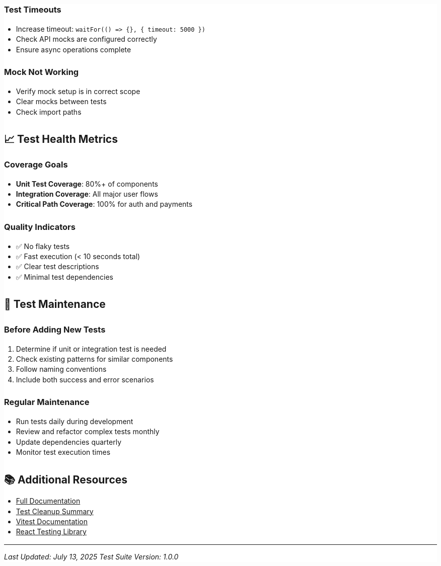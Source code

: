 ### Test Timeouts
- Increase timeout: `waitFor(() => {}, { timeout: 5000 })`
- Check API mocks are configured correctly
- Ensure async operations complete

### Mock Not Working
- Verify mock setup is in correct scope
- Clear mocks between tests
- Check import paths

## 📈 Test Health Metrics

### Coverage Goals
- **Unit Test Coverage**: 80%+ of components
- **Integration Coverage**: All major user flows
- **Critical Path Coverage**: 100% for auth and payments

### Quality Indicators
- ✅ No flaky tests
- ✅ Fast execution (< 10 seconds total)
- ✅ Clear test descriptions
- ✅ Minimal test dependencies

## 🔄 Test Maintenance

### Before Adding New Tests
1. Determine if unit or integration test is needed
2. Check existing patterns for similar components
3. Follow naming conventions
4. Include both success and error scenarios

### Regular Maintenance
- Run tests daily during development
- Review and refactor complex tests monthly
- Update dependencies quarterly
- Monitor test execution times

## 📚 Additional Resources

- [Full Documentation](./TEST_DOCUMENTATION.md)
- [Test Cleanup Summary](./TEST_CLEANUP_SUMMARY.md)
- [Vitest Documentation](https://vitest.dev/)
- [React Testing Library](https://testing-library.com/docs/react-testing-library/intro/)

---

*Last Updated: July 13, 2025*
*Test Suite Version: 1.0.0*
